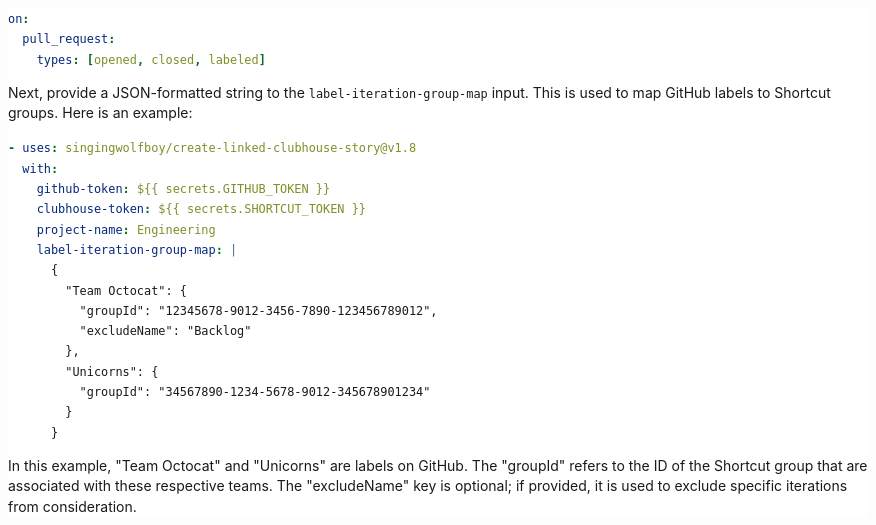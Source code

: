 ```yaml
on:
  pull_request:
    types: [opened, closed, labeled]
```

Next, provide a JSON-formatted string to the `label-iteration-group-map` input.
This is used to map GitHub labels to Shortcut groups. Here is an example:

```yaml
- uses: singingwolfboy/create-linked-clubhouse-story@v1.8
  with:
    github-token: ${{ secrets.GITHUB_TOKEN }}
    clubhouse-token: ${{ secrets.SHORTCUT_TOKEN }}
    project-name: Engineering
    label-iteration-group-map: |
      {
        "Team Octocat": {
          "groupId": "12345678-9012-3456-7890-123456789012",
          "excludeName": "Backlog"
        },
        "Unicorns": {
          "groupId": "34567890-1234-5678-9012-345678901234"
        }
      }
```

In this example, "Team Octocat" and "Unicorns" are labels on GitHub.
The "groupId" refers to the ID of the Shortcut group that are associated
with these respective teams. The "excludeName" key is optional;
if provided, it is used to exclude specific iterations from consideration.
